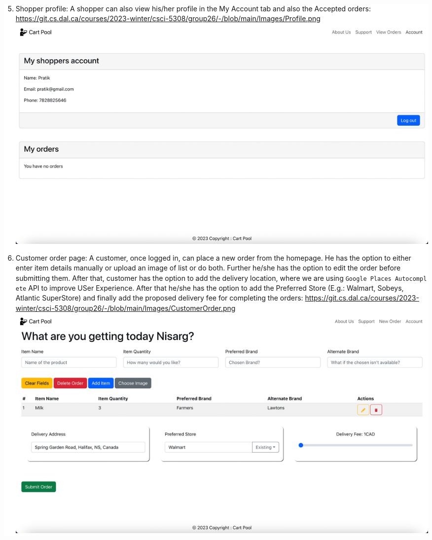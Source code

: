 5. Shopper profile: A shopper can also view his/her profile in the My Account tab and also the Accepted orders:
   https://git.cs.dal.ca/courses/2023-winter/csci-5308/group26/-/blob/main/Images/Profile.png
   ![Shopper Account page](Images/Profile.png)

6. Customer order page: A customer, once logged in, can place a new order from the homepage. He has the option to either enter item details manually or upload an image of list or do both. Further he/she has the option to edit the order before submitting them. After that, customer has the option to add the delivery location, where we are using `Google Places Autocomplete` API to improve USer Experience. After that he/she has the option to add the Preferred Store (E.g.: Walmart, Sobeys, Atlantic SuperStore) and finally add the proposed delivery fee for completing the orders:
   https://git.cs.dal.ca/courses/2023-winter/csci-5308/group26/-/blob/main/Images/CustomerOrder.png
   ![Customer Order page](Images/CustomerOrder.png)
